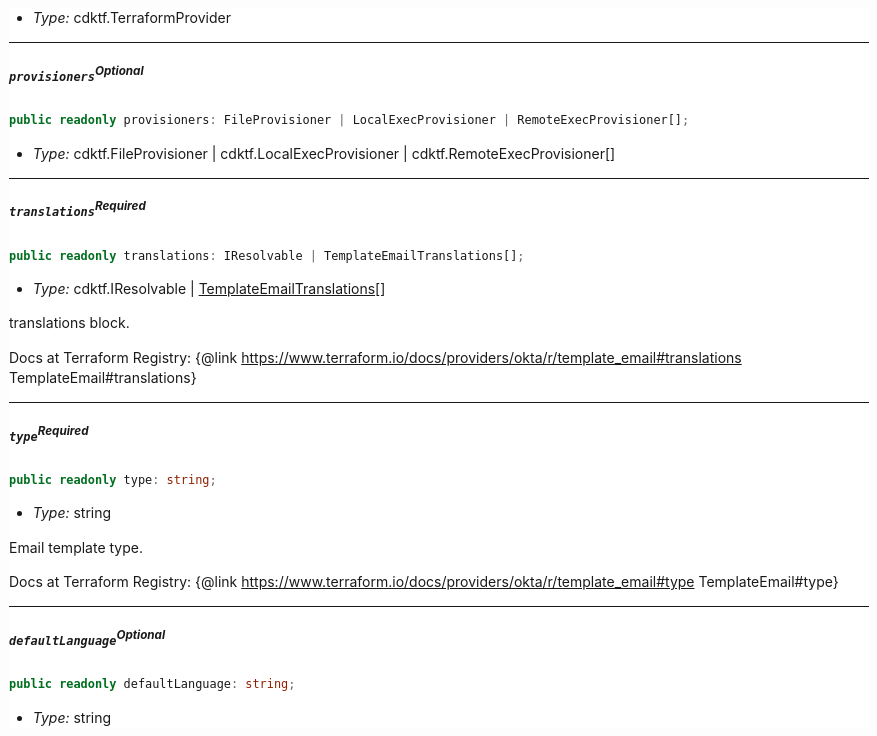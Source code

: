 - *Type:* cdktf.TerraformProvider

---

##### `provisioners`<sup>Optional</sup> <a name="provisioners" id="@cdktf/provider-okta.templateEmail.TemplateEmailConfig.property.provisioners"></a>

```typescript
public readonly provisioners: FileProvisioner | LocalExecProvisioner | RemoteExecProvisioner[];
```

- *Type:* cdktf.FileProvisioner | cdktf.LocalExecProvisioner | cdktf.RemoteExecProvisioner[]

---

##### `translations`<sup>Required</sup> <a name="translations" id="@cdktf/provider-okta.templateEmail.TemplateEmailConfig.property.translations"></a>

```typescript
public readonly translations: IResolvable | TemplateEmailTranslations[];
```

- *Type:* cdktf.IResolvable | <a href="#@cdktf/provider-okta.templateEmail.TemplateEmailTranslations">TemplateEmailTranslations</a>[]

translations block.

Docs at Terraform Registry: {@link https://www.terraform.io/docs/providers/okta/r/template_email#translations TemplateEmail#translations}

---

##### `type`<sup>Required</sup> <a name="type" id="@cdktf/provider-okta.templateEmail.TemplateEmailConfig.property.type"></a>

```typescript
public readonly type: string;
```

- *Type:* string

Email template type.

Docs at Terraform Registry: {@link https://www.terraform.io/docs/providers/okta/r/template_email#type TemplateEmail#type}

---

##### `defaultLanguage`<sup>Optional</sup> <a name="defaultLanguage" id="@cdktf/provider-okta.templateEmail.TemplateEmailConfig.property.defaultLanguage"></a>

```typescript
public readonly defaultLanguage: string;
```

- *Type:* string
